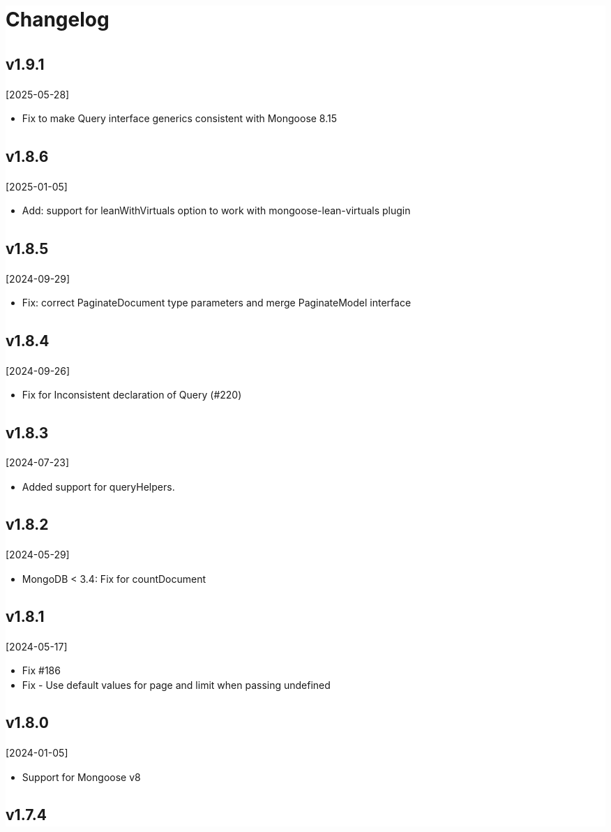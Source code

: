 # Changelog

## v1.9.1
[2025-05-28]
- Fix to make Query interface generics consistent with Mongoose 8.15

## v1.8.6

[2025-01-05]

- Add: support for leanWithVirtuals option to work with mongoose-lean-virtuals plugin

## v1.8.5

[2024-09-29]

- Fix: correct PaginateDocument type parameters and merge PaginateModel interface

## v1.8.4

[2024-09-26]

- Fix for Inconsistent declaration of Query (#220)

## v1.8.3

[2024-07-23]

- Added support for queryHelpers.

## v1.8.2

[2024-05-29]

- MongoDB < 3.4: Fix for countDocument

## v1.8.1

[2024-05-17]

- Fix #186
- Fix - Use default values for page and limit when passing undefined

## v1.8.0

[2024-01-05]

- Support for Mongoose v8

## v1.7.4
